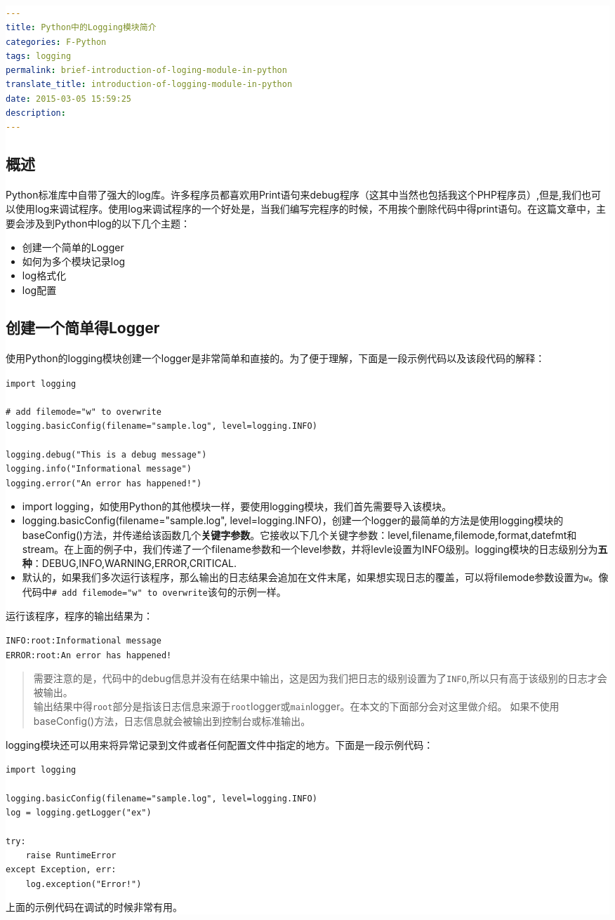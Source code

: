 ```yaml
---
title: Python中的Logging模块简介
categories: F-Python
tags: logging
permalink: brief-introduction-of-loging-module-in-python
translate_title: introduction-of-logging-module-in-python
date: 2015-03-05 15:59:25
description:
---
```

## 概述
Python标准库中自带了强大的log库。许多程序员都喜欢用Print语句来debug程序（这其中当然也包括我这个PHP程序员）,但是,我们也可以使用log来调试程序。使用log来调试程序的一个好处是，当我们编写完程序的时候，不用挨个删除代码中得print语句。在这篇文章中，主要会涉及到Python中log的以下几个主题：

* 创建一个简单的Logger
* 如何为多个模块记录log
* log格式化
* log配置

## 创建一个简单得Logger
使用Python的logging模块创建一个logger是非常简单和直接的。为了便于理解，下面是一段示例代码以及该段代码的解释：
```
import logging
 
# add filemode="w" to overwrite
logging.basicConfig(filename="sample.log", level=logging.INFO)
 
logging.debug("This is a debug message")
logging.info("Informational message")
logging.error("An error has happened!")
```
* import logging，如使用Python的其他模块一样，要使用logging模块，我们首先需要导入该模块。
* logging.basicConfig(filename="sample.log", level=logging.INFO)，创建一个logger的最简单的方法是使用logging模块的baseConfig()方法，并传递给该函数几个**关键字参数**。它接收以下几个关键字参数：level,filename,filemode,format,datefmt和stream。在上面的例子中，我们传递了一个filename参数和一个level参数，并将levle设置为INFO级别。logging模块的日志级别分为**五种**：DEBUG,INFO,WARNING,ERROR,CRITICAL.
* 默认的，如果我们多次运行该程序，那么输出的日志结果会追加在文件末尾，如果想实现日志的覆盖，可以将filemode参数设置为`w`。像代码中`# add filemode="w" to overwrite`该句的示例一样。

运行该程序，程序的输出结果为：
```
INFO:root:Informational message
ERROR:root:An error has happened!
```
> 需要注意的是，代码中的debug信息并没有在结果中输出，这是因为我们把日志的级别设置为了`INFO`,所以只有高于该级别的日志才会被输出。  
> 输出结果中得`root`部分是指该日志信息来源于`root`logger或`main`logger。在本文的下面部分会对这里做介绍。
> 如果不使用baseConfig()方法，日志信息就会被输出到控制台或标准输出。

logging模块还可以用来将异常记录到文件或者任何配置文件中指定的地方。下面是一段示例代码：
```
import logging
 
logging.basicConfig(filename="sample.log", level=logging.INFO)
log = logging.getLogger("ex")
 
try:
    raise RuntimeError
except Exception, err:
    log.exception("Error!")
```
上面的示例代码在调试的时候非常有用。
